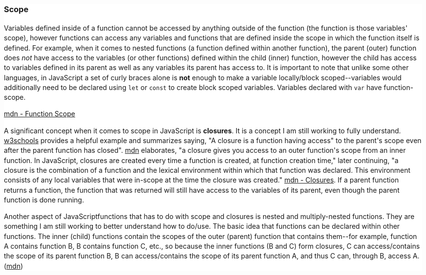 ### Scope
Variables defined inside of a function cannot be accessed by anything outside of the function (the function is those variables' scope), however functions can access any variables and functions that are defined inside the scope in which the function itself is defined.
For example, when it comes to nested functions (a function defined within another function), the parent (outer) function does _not_ have access to the variables (or other functions) defined within the child (inner) function, however the child has access to variables defined in its parent as well as any variables its parent has access to.
It is important to note that unlike some other languages, in JavaScript a set of curly braces alone is **not** enough to make a variable locally/block scoped--variables would additionally need to be declared using `let` or `const` to create block scoped variables. Variables declared with `var` have function-scope.

[mdn - Function Scope](https://developer.mozilla.org/en-US/docs/Web/JavaScript/Guide/Functions)

A significant concept when it comes to scope in JavaScript is **closures**. It is a concept I am still working to fully understand. [w3schools](https://www.w3schools.com/js/js_function_closures.asp) provides a helpful example and summarizes saying, "A closure is a function having access" to the parent's scope even after the parent function has closed". [mdn]() elaborates, "a closure gives you access to an outer function's scope from an inner function. In JavaScript, closures are created every time a function is created, at function creation time," later continuing, "a closure is the combination of a function and the lexical environment within which that function was declared. This environment consists of any local variables that were in-scope at the time the closure was created." [mdn - Closures](https://developer.mozilla.org/en-US/docs/Web/JavaScript/Closures). If a parent function returns a function, the function that was returned will still have access to the variables of its parent, even though the parent function is done running.

Another aspect of JavaScriptfunctions that has to do with scope and closures is nested and multiply-nested functions. They are something I am still working to better understand how to do/use. The basic idea that functions can be declared within other functions. The inner (child) functions contain the scopes of the outer (parent) function that contains them--for example, function A contains function B, B contains function C, etc., so because the inner functions (B and C) form closures, C can access/contains the scope of its parent function B, B can access/contains the scope of its parent function A, and thus C can, through B, access A. ([mdn](https://developer.mozilla.org/en-US/docs/Web/JavaScript/Guide/Functions#multiply-nested_functions))
